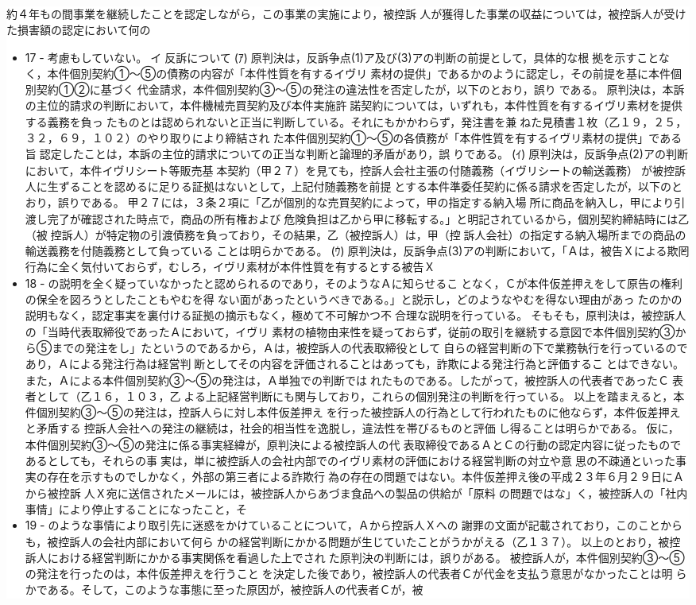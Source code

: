 約４年もの間事業を継続したことを認定しながら，この事業の実施により，被控訴
人が獲得した事業の収益については，被控訴人が受けた損害額の認定において何の
 - 17 - 
考慮もしていない。 
   イ 反訴について 
    (ｱ) 原判決は，反訴争点(1)ア及び(3)アの判断の前提として，具体的な根
拠を示すことなく，本件個別契約①～⑤の債務の内容が「本件性質を有するイヴリ
素材の提供」であるかのように認定し，その前提を基に本件個別契約①②に基づく
代金請求，本件個別契約③～⑤の発注の違法性を否定したが，以下のとおり，誤り
である。 
 原判決は，本訴の主位的請求の判断において，本件機械売買契約及び本件実施許
諾契約については，いずれも，本件性質を有するイヴリ素材を提供する義務を負っ
たものとは認められないと正当に判断している。それにもかかわらず，発注書を兼
ねた見積書１枚（乙１９，２５，３２，６９，１０２）のやり取りにより締結され
た本件個別契約①～⑤の各債務が「本件性質を有するイヴリ素材の提供」である旨
認定したことは，本訴の主位的請求についての正当な判断と論理的矛盾があり，誤
りである。 
    (ｲ) 原判決は，反訴争点(2)アの判断において，本件イヴリシート等販売基
本契約（甲２７）を見ても，控訴人会社主張の付随義務（イヴリシートの輸送義務）
が被控訴人に生ずることを認めるに足りる証拠はないとして，上記付随義務を前提
とする本件準委任契約に係る請求を否定したが，以下のとおり，誤りである。 
 甲２７には，３条２項に「乙が個別的な売買契約によって，甲の指定する納入場
所に商品を納入し，甲により引渡し完了が確認された時点で，商品の所有権および
危険負担は乙から甲に移転する。」と明記されているから，個別契約締結時には乙（被
控訴人）が特定物の引渡債務を負っており，その結果，乙（被控訴人）は，甲（控
訴人会社）の指定する納入場所までの商品の輸送義務を付随義務として負っている
ことは明らかである。 
    (ｳ) 原判決は，反訴争点(3)アの判断において，「Ａは，被告Ｘによる欺罔
行為に全く気付いておらず，むしろ，イヴリ素材が本件性質を有するとする被告Ｘ
 - 18 - 
の説明を全く疑っていなかったと認められるのであり，そのようなＡに知らせるこ
となく，Ｃが本件仮差押えをして原告の権利の保全を図ろうとしたこともやむを得
ない面があったというべきである。」と説示し，どのようなやむを得ない理由があっ
たのかの説明もなく，認定事実を裏付ける証拠の摘示もなく，極めて不可解かつ不
合理な説明を行っている。 
 そもそも，原判決は，被控訴人の「当時代表取締役であったＡにおいて，イヴリ
素材の植物由来性を疑っておらず，従前の取引を継続する意図で本件個別契約③か
ら⑤までの発注をし」たというのであるから，Ａは，被控訴人の代表取締役として
自らの経営判断の下で業務執行を行っているのであり，Ａによる発注行為は経営判
断としてその内容を評価されることはあっても，詐欺による発注行為と評価するこ
とはできない。また，Ａによる本件個別契約③～⑤の発注は，Ａ単独での判断では
れたものである。したがって，被控訴人の代表者であったＣ
表者として（乙１６，１０３，乙
よる上記経営判断にも関与しており，これらの個別発注の判断を行っている。 
 以上を踏まえると，本件個別契約③～⑤の発注は，控訴人らに対し本件仮差押え
を行った被控訴人の行為として行われたものに他ならず，本件仮差押えと矛盾する
控訴人会社への発注の継続は，社会的相当性を逸脱し，違法性を帯びるものと評価
し得ることは明らかである。 
 仮に，本件個別契約③～⑤の発注に係る事実経緯が，原判決による被控訴人の代
表取締役であるＡとＣの行動の認定内容に従ったものであるとしても，それらの事
実は，単に被控訴人の会社内部でのイヴリ素材の評価における経営判断の対立や意
思の不疎通といった事実の存在を示すものでしかなく，外部の第三者による詐欺行
為の存在の問題ではない。本件仮差押え後の平成２３年６月２９日にＡから被控訴
人Ｘ宛に送信されたメールには，被控訴人からあづま食品への製品の供給が「原料
の問題ではな」く，被控訴人の「社内事情」により停止することになったこと，そ
 - 19 - 
のような事情により取引先に迷惑をかけていることについて，Ａから控訴人Ｘへの
謝罪の文面が記載されており，このことからも，被控訴人の会社内部において何ら
かの経営判断にかかる問題が生じていたことがうかがえる（乙１３７）。 
 以上のとおり，被控訴人における経営判断にかかる事実関係を看過した上でされ
た原判決の判断には，誤りがある。 
 被控訴人が，本件個別契約③～⑤の発注を行ったのは，本件仮差押えを行うこと
を決定した後であり，被控訴人の代表者Ｃが代金を支払う意思がなかったことは明
らかである。そして，このような事態に至った原因が，被控訴人の代表者Ｃが，被